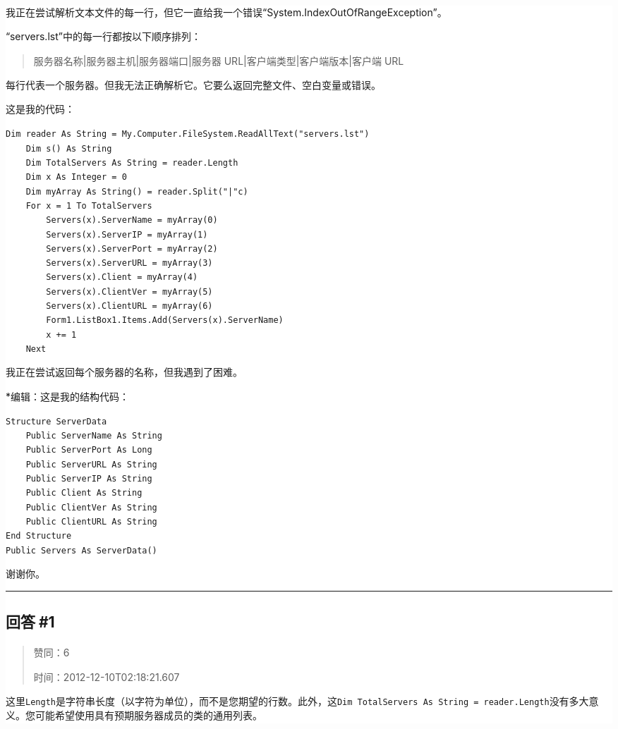 我正在尝试解析文本文件的每一行，但它一直给我一个错误“System.IndexOutOfRangeException”。

“servers.lst”中的每一行都按以下顺序排列：

> 服务器名称|服务器主机|服务器端口|服务器 URL|客户端类型|客户端版本|客户端 URL

每行代表一个服务器。但我无法正确解析它。它要么返回完整文件、空白变量或错误。

这是我的代码：

```
Dim reader As String = My.Computer.FileSystem.ReadAllText("servers.lst")
    Dim s() As String
    Dim TotalServers As String = reader.Length
    Dim x As Integer = 0
    Dim myArray As String() = reader.Split("|"c)
    For x = 1 To TotalServers
        Servers(x).ServerName = myArray(0)
        Servers(x).ServerIP = myArray(1)
        Servers(x).ServerPort = myArray(2)
        Servers(x).ServerURL = myArray(3)
        Servers(x).Client = myArray(4)
        Servers(x).ClientVer = myArray(5)
        Servers(x).ClientURL = myArray(6)
        Form1.ListBox1.Items.Add(Servers(x).ServerName)
        x += 1
    Next 
```

我正在尝试返回每个服务器的名称，但我遇到了困难。

*编辑：这是我的结构代码：

```
Structure ServerData
    Public ServerName As String
    Public ServerPort As Long
    Public ServerURL As String
    Public ServerIP As String
    Public Client As String
    Public ClientVer As String
    Public ClientURL As String
End Structure
Public Servers As ServerData() 
```

谢谢你。

* * *

## 回答 #1

> 赞同：6
> 
> 时间：2012-12-10T02:18:21.607

这里`Length`是字符串长度（以字符为单位），而不是您期望的行数。此外，这`Dim TotalServers As String = reader.Length`没有多大意义。您可能希望使用具有预期服务器成员的类的通用列表。
